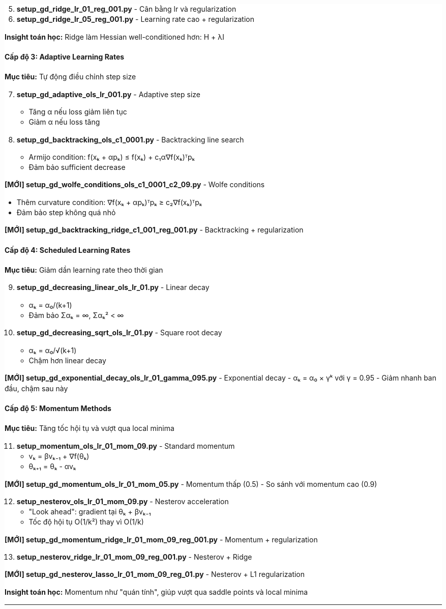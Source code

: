 5. **setup_gd_ridge_lr_01_reg_001.py** - Cân bằng lr và regularization
6. **setup_gd_ridge_lr_05_reg_001.py** - Learning rate cao + regularization

**Insight toán học:** Ridge làm Hessian well-conditioned hơn: H + λI

#### Cấp độ 3: Adaptive Learning Rates
**Mục tiêu:** Tự động điều chỉnh step size

7. **setup_gd_adaptive_ols_lr_001.py** - Adaptive step size
   - Tăng α nếu loss giảm liên tục
   - Giảm α nếu loss tăng
   
8. **setup_gd_backtracking_ols_c1_0001.py** - Backtracking line search
   - Armijo condition: f(xₖ + αpₖ) ≤ f(xₖ) + c₁α∇f(xₖ)ᵀpₖ
   - Đảm bảo sufficient decrease

**[MỚI] setup_gd_wolfe_conditions_ols_c1_0001_c2_09.py** - Wolfe conditions
   - Thêm curvature condition: ∇f(xₖ + αpₖ)ᵀpₖ ≥ c₂∇f(xₖ)ᵀpₖ
   - Đảm bảo step không quá nhỏ

**[MỚI] setup_gd_backtracking_ridge_c1_001_reg_001.py** - Backtracking + regularization

#### Cấp độ 4: Scheduled Learning Rates
**Mục tiêu:** Giảm dần learning rate theo thời gian

9. **setup_gd_decreasing_linear_ols_lr_01.py** - Linear decay
   - αₖ = α₀/(k+1)
   - Đảm bảo Σαₖ = ∞, Σαₖ² < ∞
   
10. **setup_gd_decreasing_sqrt_ols_lr_01.py** - Square root decay
    - αₖ = α₀/√(k+1)
    - Chậm hơn linear decay

**[MỚI] setup_gd_exponential_decay_ols_lr_01_gamma_095.py** - Exponential decay
    - αₖ = α₀ × γᵏ với γ = 0.95
    - Giảm nhanh ban đầu, chậm sau này

#### Cấp độ 5: Momentum Methods
**Mục tiêu:** Tăng tốc hội tụ và vượt qua local minima

11. **setup_momentum_ols_lr_01_mom_09.py** - Standard momentum
    - vₖ = βvₖ₋₁ + ∇f(θₖ)
    - θₖ₊₁ = θₖ - αvₖ
    
**[MỚI] setup_gd_momentum_ols_lr_01_mom_05.py** - Momentum thấp (0.5)
    - So sánh với momentum cao (0.9)
    
12. **setup_nesterov_ols_lr_01_mom_09.py** - Nesterov acceleration
    - "Look ahead": gradient tại θₖ + βvₖ₋₁
    - Tốc độ hội tụ O(1/k²) thay vì O(1/k)

**[MỚI] setup_gd_momentum_ridge_lr_01_mom_09_reg_001.py** - Momentum + regularization

13. **setup_nesterov_ridge_lr_01_mom_09_reg_001.py** - Nesterov + Ridge

**[MỚI] setup_gd_nesterov_lasso_lr_01_mom_09_reg_01.py** - Nesterov + L1 regularization

**Insight toán học:** Momentum như "quán tính", giúp vượt qua saddle points và local minima

---